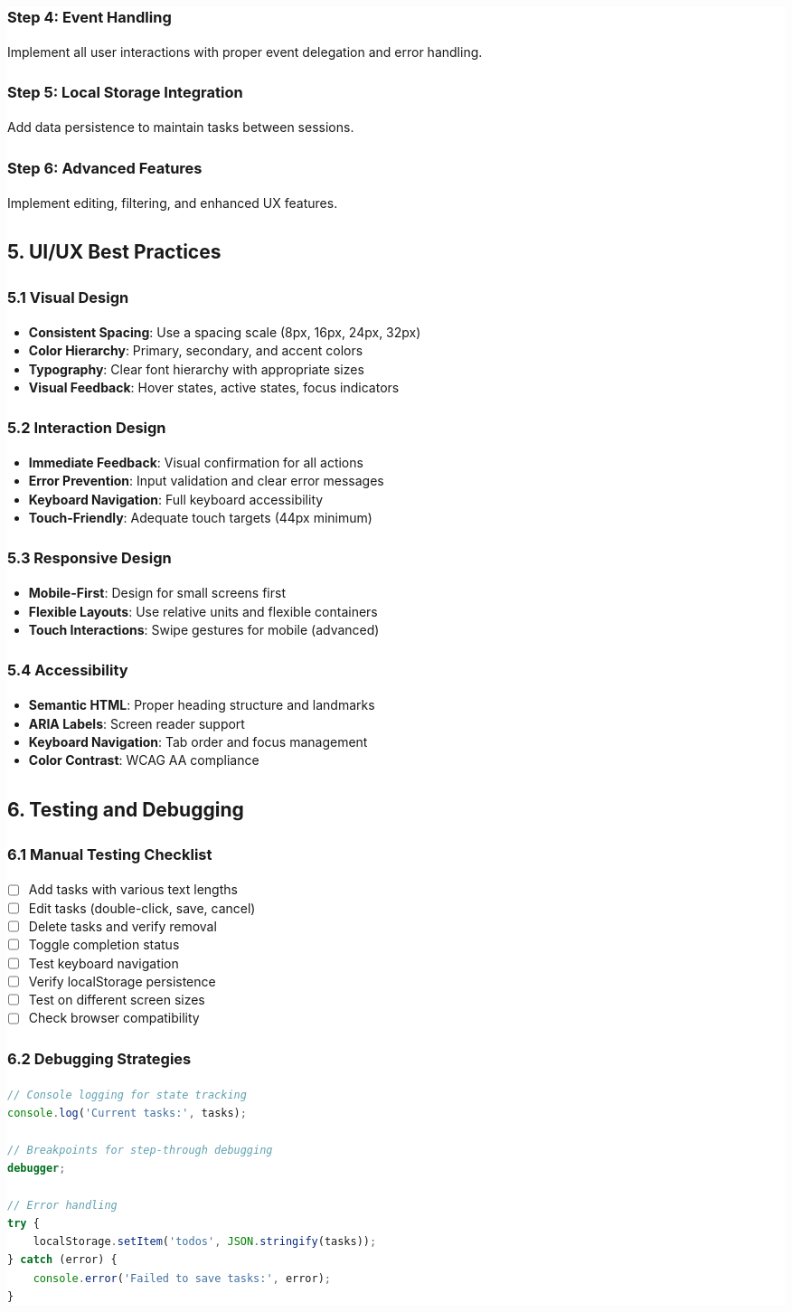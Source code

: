 ### Step 4: Event Handling
Implement all user interactions with proper event delegation and error handling.

### Step 5: Local Storage Integration
Add data persistence to maintain tasks between sessions.

### Step 6: Advanced Features
Implement editing, filtering, and enhanced UX features.

## 5. UI/UX Best Practices

### 5.1 Visual Design
- **Consistent Spacing**: Use a spacing scale (8px, 16px, 24px, 32px)
- **Color Hierarchy**: Primary, secondary, and accent colors
- **Typography**: Clear font hierarchy with appropriate sizes
- **Visual Feedback**: Hover states, active states, focus indicators

### 5.2 Interaction Design
- **Immediate Feedback**: Visual confirmation for all actions
- **Error Prevention**: Input validation and clear error messages
- **Keyboard Navigation**: Full keyboard accessibility
- **Touch-Friendly**: Adequate touch targets (44px minimum)

### 5.3 Responsive Design
- **Mobile-First**: Design for small screens first
- **Flexible Layouts**: Use relative units and flexible containers
- **Touch Interactions**: Swipe gestures for mobile (advanced)

### 5.4 Accessibility
- **Semantic HTML**: Proper heading structure and landmarks
- **ARIA Labels**: Screen reader support
- **Keyboard Navigation**: Tab order and focus management
- **Color Contrast**: WCAG AA compliance

## 6. Testing and Debugging

### 6.1 Manual Testing Checklist
- [ ] Add tasks with various text lengths
- [ ] Edit tasks (double-click, save, cancel)
- [ ] Delete tasks and verify removal
- [ ] Toggle completion status
- [ ] Test keyboard navigation
- [ ] Verify localStorage persistence
- [ ] Test on different screen sizes
- [ ] Check browser compatibility

### 6.2 Debugging Strategies
```javascript
// Console logging for state tracking
console.log('Current tasks:', tasks);

// Breakpoints for step-through debugging
debugger;

// Error handling
try {
    localStorage.setItem('todos', JSON.stringify(tasks));
} catch (error) {
    console.error('Failed to save tasks:', error);
}
```